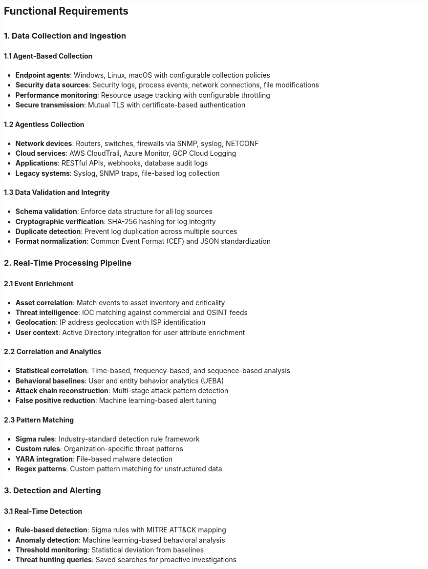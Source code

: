 ## Functional Requirements

### 1. Data Collection and Ingestion

#### 1.1 Agent-Based Collection
- **Endpoint agents**: Windows, Linux, macOS with configurable collection policies
- **Security data sources**: Security logs, process events, network connections, file modifications
- **Performance monitoring**: Resource usage tracking with configurable throttling
- **Secure transmission**: Mutual TLS with certificate-based authentication

#### 1.2 Agentless Collection
- **Network devices**: Routers, switches, firewalls via SNMP, syslog, NETCONF
- **Cloud services**: AWS CloudTrail, Azure Monitor, GCP Cloud Logging
- **Applications**: RESTful APIs, webhooks, database audit logs
- **Legacy systems**: Syslog, SNMP traps, file-based log collection

#### 1.3 Data Validation and Integrity
- **Schema validation**: Enforce data structure for all log sources
- **Cryptographic verification**: SHA-256 hashing for log integrity
- **Duplicate detection**: Prevent log duplication across multiple sources
- **Format normalization**: Common Event Format (CEF) and JSON standardization

### 2. Real-Time Processing Pipeline

#### 2.1 Event Enrichment
- **Asset correlation**: Match events to asset inventory and criticality
- **Threat intelligence**: IOC matching against commercial and OSINT feeds
- **Geolocation**: IP address geolocation with ISP identification
- **User context**: Active Directory integration for user attribute enrichment

#### 2.2 Correlation and Analytics
- **Statistical correlation**: Time-based, frequency-based, and sequence-based analysis
- **Behavioral baselines**: User and entity behavior analytics (UEBA)
- **Attack chain reconstruction**: Multi-stage attack pattern detection
- **False positive reduction**: Machine learning-based alert tuning

#### 2.3 Pattern Matching
- **Sigma rules**: Industry-standard detection rule framework
- **Custom rules**: Organization-specific threat patterns
- **YARA integration**: File-based malware detection
- **Regex patterns**: Custom pattern matching for unstructured data

### 3. Detection and Alerting

#### 3.1 Real-Time Detection
- **Rule-based detection**: Sigma rules with MITRE ATT&CK mapping
- **Anomaly detection**: Machine learning-based behavioral analysis
- **Threshold monitoring**: Statistical deviation from baselines
- **Threat hunting queries**: Saved searches for proactive investigations
